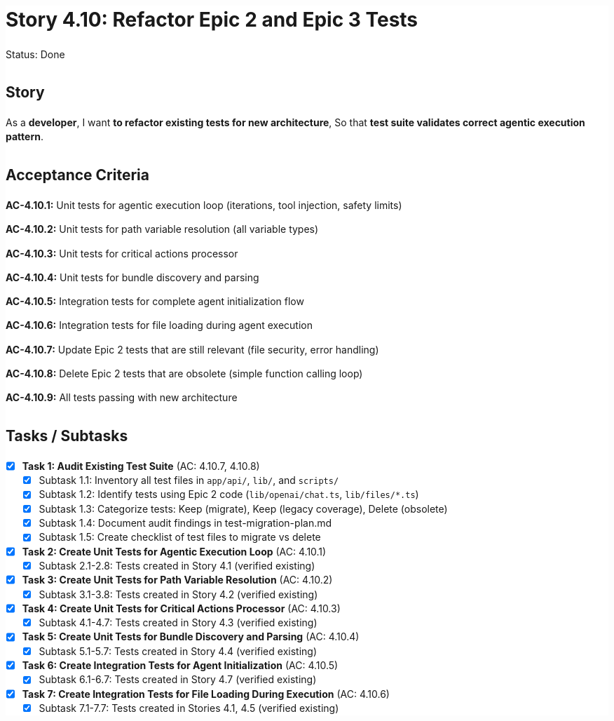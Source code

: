 # Story 4.10: Refactor Epic 2 and Epic 3 Tests

Status: Done

## Story

As a **developer**,
I want **to refactor existing tests for new architecture**,
So that **test suite validates correct agentic execution pattern**.

## Acceptance Criteria

**AC-4.10.1:** Unit tests for agentic execution loop (iterations, tool injection, safety limits)

**AC-4.10.2:** Unit tests for path variable resolution (all variable types)

**AC-4.10.3:** Unit tests for critical actions processor

**AC-4.10.4:** Unit tests for bundle discovery and parsing

**AC-4.10.5:** Integration tests for complete agent initialization flow

**AC-4.10.6:** Integration tests for file loading during agent execution

**AC-4.10.7:** Update Epic 2 tests that are still relevant (file security, error handling)

**AC-4.10.8:** Delete Epic 2 tests that are obsolete (simple function calling loop)

**AC-4.10.9:** All tests passing with new architecture

## Tasks / Subtasks

- [x] **Task 1: Audit Existing Test Suite** (AC: 4.10.7, 4.10.8)
  - [x] Subtask 1.1: Inventory all test files in `app/api/`, `lib/`, and `scripts/`
  - [x] Subtask 1.2: Identify tests using Epic 2 code (`lib/openai/chat.ts`, `lib/files/*.ts`)
  - [x] Subtask 1.3: Categorize tests: Keep (migrate), Keep (legacy coverage), Delete (obsolete)
  - [x] Subtask 1.4: Document audit findings in test-migration-plan.md
  - [x] Subtask 1.5: Create checklist of test files to migrate vs delete

- [x] **Task 2: Create Unit Tests for Agentic Execution Loop** (AC: 4.10.1)
  - [x] Subtask 2.1-2.8: Tests created in Story 4.1 (verified existing)

- [x] **Task 3: Create Unit Tests for Path Variable Resolution** (AC: 4.10.2)
  - [x] Subtask 3.1-3.8: Tests created in Story 4.2 (verified existing)

- [x] **Task 4: Create Unit Tests for Critical Actions Processor** (AC: 4.10.3)
  - [x] Subtask 4.1-4.7: Tests created in Story 4.3 (verified existing)

- [x] **Task 5: Create Unit Tests for Bundle Discovery and Parsing** (AC: 4.10.4)
  - [x] Subtask 5.1-5.7: Tests created in Story 4.4 (verified existing)

- [x] **Task 6: Create Integration Tests for Agent Initialization** (AC: 4.10.5)
  - [x] Subtask 6.1-6.7: Tests created in Story 4.7 (verified existing)

- [x] **Task 7: Create Integration Tests for File Loading During Execution** (AC: 4.10.6)
  - [x] Subtask 7.1-7.7: Tests created in Stories 4.1, 4.5 (verified existing)
